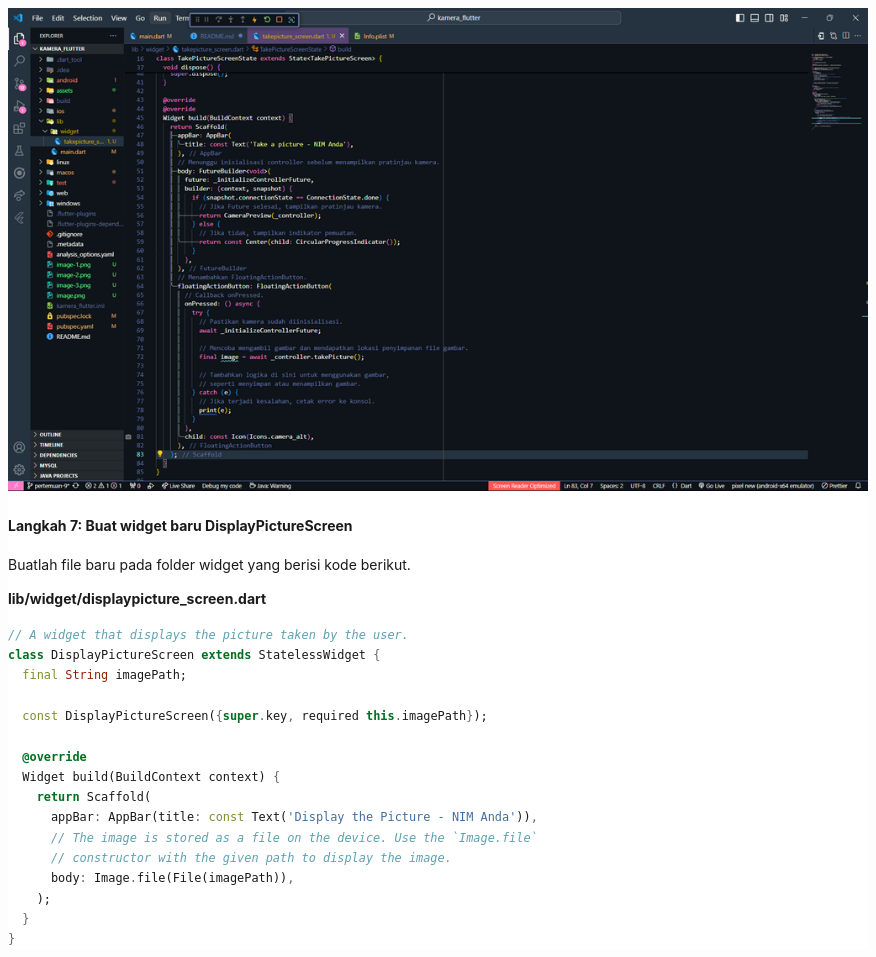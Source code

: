 ![alt text](assets/image-4.png)

#### Langkah 7: Buat widget baru DisplayPictureScreen

Buatlah file baru pada folder widget yang berisi kode berikut.

**lib/widget/displaypicture_screen.dart**

```dart
// A widget that displays the picture taken by the user.
class DisplayPictureScreen extends StatelessWidget {
  final String imagePath;

  const DisplayPictureScreen({super.key, required this.imagePath});

  @override
  Widget build(BuildContext context) {
    return Scaffold(
      appBar: AppBar(title: const Text('Display the Picture - NIM Anda')),
      // The image is stored as a file on the device. Use the `Image.file`
      // constructor with the given path to display the image.
      body: Image.file(File(imagePath)),
    );
  }
}
```
